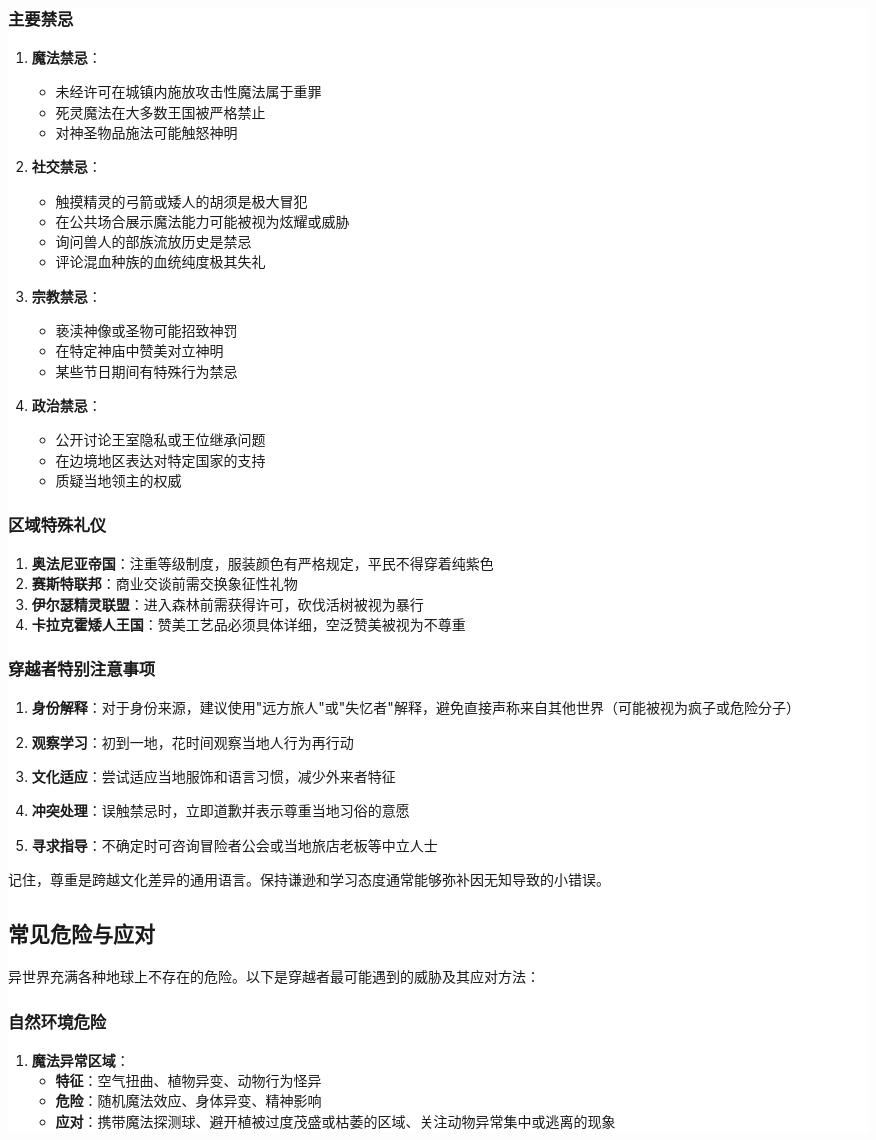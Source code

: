 ### 主要禁忌

1. **魔法禁忌**：
   - 未经许可在城镇内施放攻击性魔法属于重罪
   - 死灵魔法在大多数王国被严格禁止
   - 对神圣物品施法可能触怒神明

2. **社交禁忌**：
   - 触摸精灵的弓箭或矮人的胡须是极大冒犯
   - 在公共场合展示魔法能力可能被视为炫耀或威胁
   - 询问兽人的部族流放历史是禁忌
   - 评论混血种族的血统纯度极其失礼

3. **宗教禁忌**：
   - 亵渎神像或圣物可能招致神罚
   - 在特定神庙中赞美对立神明
   - 某些节日期间有特殊行为禁忌

4. **政治禁忌**：
   - 公开讨论王室隐私或王位继承问题
   - 在边境地区表达对特定国家的支持
   - 质疑当地领主的权威

### 区域特殊礼仪

1. **奥法尼亚帝国**：注重等级制度，服装颜色有严格规定，平民不得穿着纯紫色
2. **赛斯特联邦**：商业交谈前需交换象征性礼物
3. **伊尔瑟精灵联盟**：进入森林前需获得许可，砍伐活树被视为暴行
4. **卡拉克霍矮人王国**：赞美工艺品必须具体详细，空泛赞美被视为不尊重

### 穿越者特别注意事项

1. **身份解释**：对于身份来源，建议使用"远方旅人"或"失忆者"解释，避免直接声称来自其他世界（可能被视为疯子或危险分子）

2. **观察学习**：初到一地，花时间观察当地人行为再行动

3. **文化适应**：尝试适应当地服饰和语言习惯，减少外来者特征

4. **冲突处理**：误触禁忌时，立即道歉并表示尊重当地习俗的意愿

5. **寻求指导**：不确定时可咨询冒险者公会或当地旅店老板等中立人士

记住，尊重是跨越文化差异的通用语言。保持谦逊和学习态度通常能够弥补因无知导致的小错误。

## 常见危险与应对

异世界充满各种地球上不存在的危险。以下是穿越者最可能遇到的威胁及其应对方法：

### 自然环境危险

1. **魔法异常区域**：
   - **特征**：空气扭曲、植物异变、动物行为怪异
   - **危险**：随机魔法效应、身体异变、精神影响
   - **应对**：携带魔法探测球、避开植被过度茂盛或枯萎的区域、关注动物异常集中或逃离的现象
